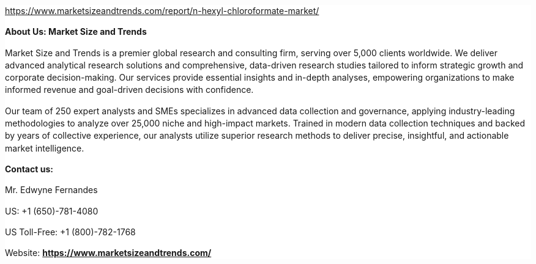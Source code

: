 <a href="https://www.marketsizeandtrends.com/report/n-hexyl-chloroformate-market/">https://www.marketsizeandtrends.com/report/n-hexyl-chloroformate-market/</a></strong></p><p><strong>About Us: Market Size and Trends</strong></p><p>Market Size and Trends is a premier global research and consulting firm, serving over 5,000 clients worldwide. We deliver advanced analytical research solutions and comprehensive, data-driven research studies tailored to inform strategic growth and corporate decision-making. Our services provide essential insights and in-depth analyses, empowering organizations to make informed revenue and goal-driven decisions with confidence.</p><p>Our team of 250 expert analysts and SMEs specializes in advanced data collection and governance, applying industry-leading methodologies to analyze over 25,000 niche and high-impact markets. Trained in modern data collection techniques and backed by years of collective experience, our analysts utilize superior research methods to deliver precise, insightful, and actionable market intelligence.</p><p><strong>Contact us:</strong></p><p>Mr. Edwyne Fernandes</p><p>US: +1 (650)-781-4080</p><p>US Toll-Free: +1 (800)-782-1768</p><p>Website: <strong><a href="https://www.marketsizeandtrends.com/">https://www.marketsizeandtrends.com/</a></strong></p>
